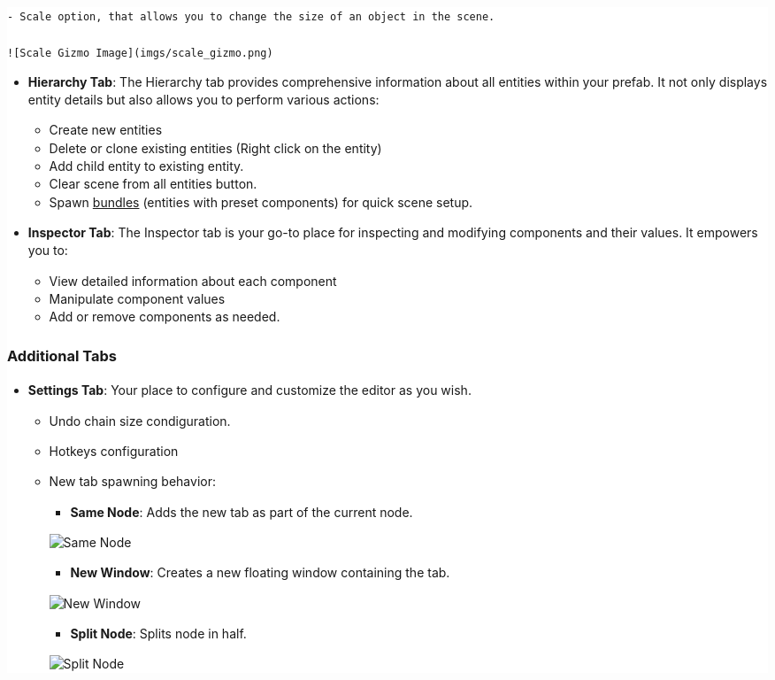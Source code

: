     - Scale option, that allows you to change the size of an object in the scene.

    ![Scale Gizmo Image](imgs/scale_gizmo.png)

- **Hierarchy Tab**: The Hierarchy tab provides comprehensive information about all entities within your prefab. It not only displays entity details but also allows you to perform various actions:
  - Create new entities
  - Delete or clone existing entities (Right click on the entity)
  - Add child entity to existing entity.
  - Clear scene from all entities button.
  - Spawn [bundles](#bundles) (entities with preset components) for quick scene setup.

- **Inspector Tab**: The Inspector tab is your go-to place for inspecting and modifying components and their values. It empowers you to:
  - View detailed information about each component
  - Manipulate component values
  - Add or remove components as needed.

### Additional Tabs

- **Settings Tab**: Your place to configure and customize the editor as you wish.
  - Undo chain size condiguration.
  - Hotkeys configuration
  - New tab spawning behavior:
    - **Same Node**: Adds the new tab as part of the current node.

    ![Same Node](imgs/samenode.png)
    - **New Window**: Creates a new floating window containing the tab.

    ![New Window](imgs/newwindow.png)
    - **Split Node**: Splits node in half.

    ![Split Node](imgs/splitnode.png) 
